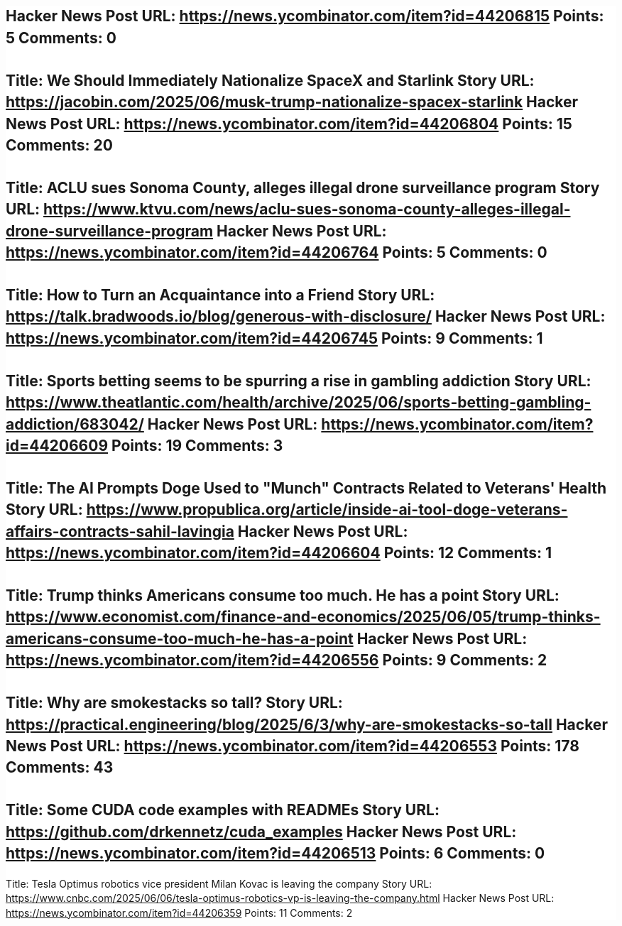 Hacker News Post URL: https://news.ycombinator.com/item?id=44206815
Points: 5
Comments: 0
----------------------------------------
Title: We Should Immediately Nationalize SpaceX and Starlink
Story URL: https://jacobin.com/2025/06/musk-trump-nationalize-spacex-starlink
Hacker News Post URL: https://news.ycombinator.com/item?id=44206804
Points: 15
Comments: 20
----------------------------------------
Title: ACLU sues Sonoma County, alleges illegal drone surveillance program
Story URL: https://www.ktvu.com/news/aclu-sues-sonoma-county-alleges-illegal-drone-surveillance-program
Hacker News Post URL: https://news.ycombinator.com/item?id=44206764
Points: 5
Comments: 0
----------------------------------------
Title: How to Turn an Acquaintance into a Friend
Story URL: https://talk.bradwoods.io/blog/generous-with-disclosure/
Hacker News Post URL: https://news.ycombinator.com/item?id=44206745
Points: 9
Comments: 1
----------------------------------------
Title: Sports betting seems to be spurring a rise in gambling addiction
Story URL: https://www.theatlantic.com/health/archive/2025/06/sports-betting-gambling-addiction/683042/
Hacker News Post URL: https://news.ycombinator.com/item?id=44206609
Points: 19
Comments: 3
----------------------------------------
Title: The AI Prompts Doge Used to "Munch" Contracts Related to Veterans' Health
Story URL: https://www.propublica.org/article/inside-ai-tool-doge-veterans-affairs-contracts-sahil-lavingia
Hacker News Post URL: https://news.ycombinator.com/item?id=44206604
Points: 12
Comments: 1
----------------------------------------
Title: Trump thinks Americans consume too much. He has a point
Story URL: https://www.economist.com/finance-and-economics/2025/06/05/trump-thinks-americans-consume-too-much-he-has-a-point
Hacker News Post URL: https://news.ycombinator.com/item?id=44206556
Points: 9
Comments: 2
----------------------------------------
Title: Why are smokestacks so tall?
Story URL: https://practical.engineering/blog/2025/6/3/why-are-smokestacks-so-tall
Hacker News Post URL: https://news.ycombinator.com/item?id=44206553
Points: 178
Comments: 43
----------------------------------------
Title: Some CUDA code examples with READMEs
Story URL: https://github.com/drkennetz/cuda_examples
Hacker News Post URL: https://news.ycombinator.com/item?id=44206513
Points: 6
Comments: 0
----------------------------------------
Title: Tesla Optimus robotics vice president Milan Kovac is leaving the company
Story URL: https://www.cnbc.com/2025/06/06/tesla-optimus-robotics-vp-is-leaving-the-company.html
Hacker News Post URL: https://news.ycombinator.com/item?id=44206359
Points: 11
Comments: 2